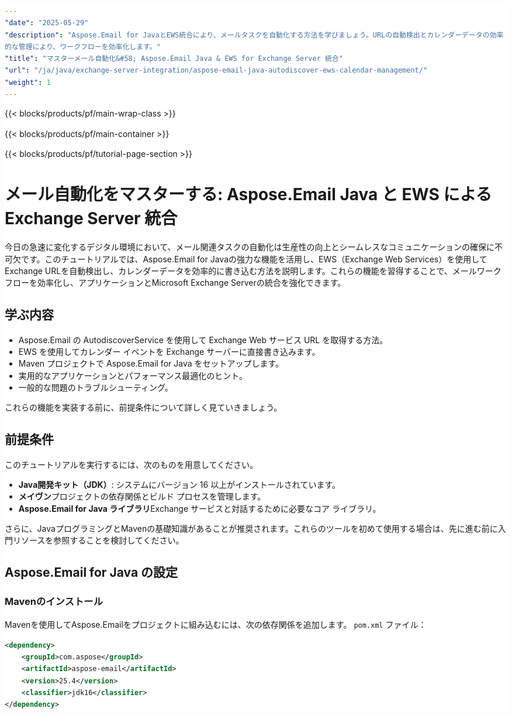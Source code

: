 ```yaml
---
"date": "2025-05-29"
"description": "Aspose.Email for JavaとEWS統合により、メールタスクを自動化する方法を学びましょう。URLの自動検出とカレンダーデータの効率的な管理により、ワークフローを効率化します。"
"title": "マスターメール自動化&#58; Aspose.Email Java & EWS for Exchange Server 統合"
"url": "/ja/java/exchange-server-integration/aspose-email-java-autodiscover-ews-calendar-management/"
"weight": 1
---
```


{{< blocks/products/pf/main-wrap-class >}}

{{< blocks/products/pf/main-container >}}

{{< blocks/products/pf/tutorial-page-section >}}
# メール自動化をマスターする: Aspose.Email Java と EWS による Exchange Server 統合

今日の急速に変化するデジタル環境において、メール関連タスクの自動化は生産性の向上とシームレスなコミュニケーションの確保に不可欠です。このチュートリアルでは、Aspose.Email for Javaの強力な機能を活用し、EWS（Exchange Web Services）を使用してExchange URLを自動検出し、カレンダーデータを効率的に書き込む方法を説明します。これらの機能を習得することで、メールワークフローを効率化し、アプリケーションとMicrosoft Exchange Serverの統合を強化できます。

## 学ぶ内容

- Aspose.Email の AutodiscoverService を使用して Exchange Web サービス URL を取得する方法。
- EWS を使用してカレンダー イベントを Exchange サーバーに直接書き込みます。
- Maven プロジェクトで Aspose.Email for Java をセットアップします。
- 実用的なアプリケーションとパフォーマンス最適化のヒント。
- 一般的な問題のトラブルシューティング。

これらの機能を実装する前に、前提条件について詳しく見ていきましょう。

## 前提条件

このチュートリアルを実行するには、次のものを用意してください。

- **Java開発キット（JDK）**: システムにバージョン 16 以上がインストールされています。
- **メイヴン**プロジェクトの依存関係とビルド プロセスを管理します。
- **Aspose.Email for Java ライブラリ**Exchange サービスと対話するために必要なコア ライブラリ。

さらに、JavaプログラミングとMavenの基礎知識があることが推奨されます。これらのツールを初めて使用する場合は、先に進む前に入門リソースを参照することを検討してください。

## Aspose.Email for Java の設定

### Mavenのインストール

Mavenを使用してAspose.Emailをプロジェクトに組み込むには、次の依存関係を追加します。 `pom.xml` ファイル：

```xml
<dependency>
    <groupId>com.aspose</groupId>
    <artifactId>aspose-email</artifactId>
    <version>25.4</version>
    <classifier>jdk16</classifier>
</dependency>
```
